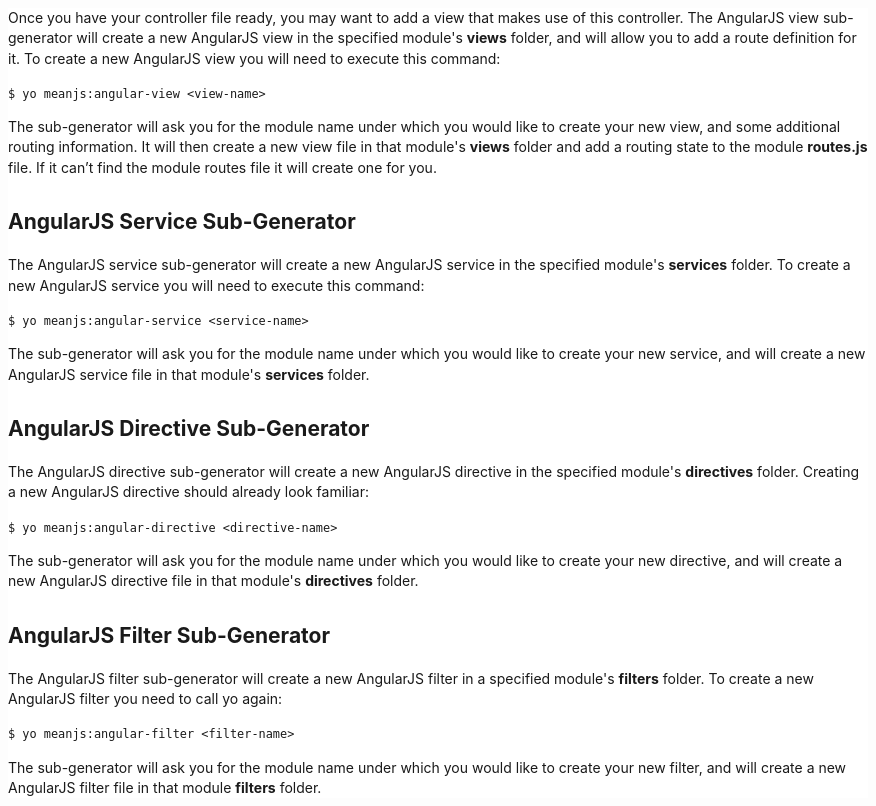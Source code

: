 Once you have your controller file ready, you may want to add a view that makes use of this controller. The AngularJS view sub-generator will create a new AngularJS view in the specified module's **views** folder, and will allow you to add a route definition for it. To create a new AngularJS view you will need to execute this command:


```
$ yo meanjs:angular-view <view-name>
```

The sub-generator will ask you for the module name under which you would like to create your new view, and some additional routing information. It will then create a new view file in that module's **views** folder and add a routing state to the module **routes.js** file. If it can’t find the module routes file it will create one for you.



## AngularJS Service Sub-Generator

The AngularJS service sub-generator will create a new AngularJS service in the specified module's **services** folder. To create a new AngularJS service you will need to execute this command:


```
$ yo meanjs:angular-service <service-name>
```

The sub-generator will ask you for the module name under which you would like to create your new service, and will create a new AngularJS service file in that module's **services** folder.



## AngularJS Directive Sub-Generator

The AngularJS directive sub-generator will create a new AngularJS directive in the specified module's **directives** folder. Creating a new AngularJS directive should already look familiar:


```
$ yo meanjs:angular-directive <directive-name>
```

The sub-generator will ask you for the module name under which you would like to create your new directive, and will create a new AngularJS directive file in that module's **directives** folder.



## AngularJS Filter Sub-Generator

The AngularJS filter sub-generator will create a new AngularJS filter in a specified module's **filters** folder. To create a new AngularJS filter you need to call yo again:


```
$ yo meanjs:angular-filter <filter-name>
```

The sub-generator will ask you for the module name under which you would like to create your new filter, and will create a new AngularJS filter file in that module **filters** folder.

